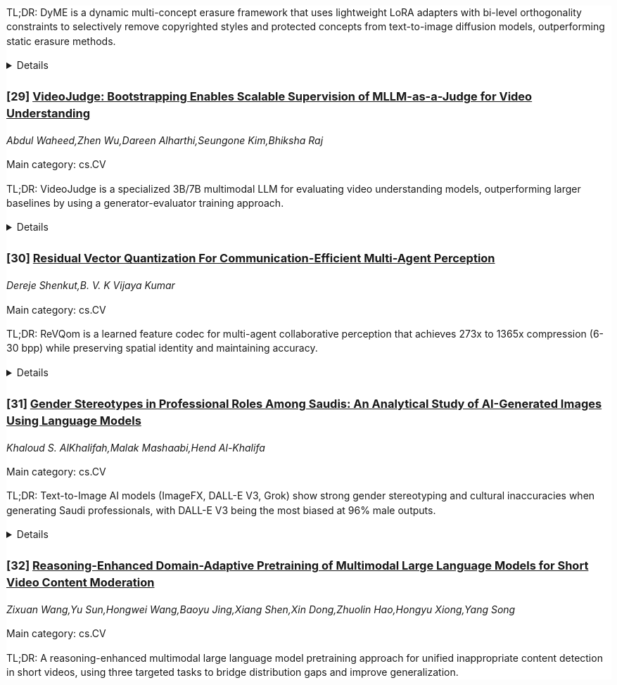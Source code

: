 TL;DR: DyME is a dynamic multi-concept erasure framework that uses lightweight LoRA adapters with bi-level orthogonality constraints to selectively remove copyrighted styles and protected concepts from text-to-image diffusion models, outperforming static erasure methods.


<details><summary>Details</summary></details>


### [29] [VideoJudge: Bootstrapping Enables Scalable Supervision of MLLM-as-a-Judge for Video Understanding](https://arxiv.org/abs/2509.21451)
*Abdul Waheed,Zhen Wu,Dareen Alharthi,Seungone Kim,Bhiksha Raj*

Main category: cs.CV

TL;DR: VideoJudge is a specialized 3B/7B multimodal LLM for evaluating video understanding models, outperforming larger baselines by using a generator-evaluator training approach.


<details><summary>Details</summary></details>


### [30] [Residual Vector Quantization For Communication-Efficient Multi-Agent Perception](https://arxiv.org/abs/2509.21464)
*Dereje Shenkut,B. V. K Vijaya Kumar*

Main category: cs.CV

TL;DR: ReVQom is a learned feature codec for multi-agent collaborative perception that achieves 273x to 1365x compression (6-30 bpp) while preserving spatial identity and maintaining accuracy.


<details><summary>Details</summary></details>


### [31] [Gender Stereotypes in Professional Roles Among Saudis: An Analytical Study of AI-Generated Images Using Language Models](https://arxiv.org/abs/2509.21466)
*Khaloud S. AlKhalifah,Malak Mashaabi,Hend Al-Khalifa*

Main category: cs.CV

TL;DR: Text-to-Image AI models (ImageFX, DALL-E V3, Grok) show strong gender stereotyping and cultural inaccuracies when generating Saudi professionals, with DALL-E V3 being the most biased at 96% male outputs.


<details><summary>Details</summary></details>


### [32] [Reasoning-Enhanced Domain-Adaptive Pretraining of Multimodal Large Language Models for Short Video Content Moderation](https://arxiv.org/abs/2509.21486)
*Zixuan Wang,Yu Sun,Hongwei Wang,Baoyu Jing,Xiang Shen,Xin Dong,Zhuolin Hao,Hongyu Xiong,Yang Song*

Main category: cs.CV

TL;DR: A reasoning-enhanced multimodal large language model pretraining approach for unified inappropriate content detection in short videos, using three targeted tasks to bridge distribution gaps and improve generalization.
